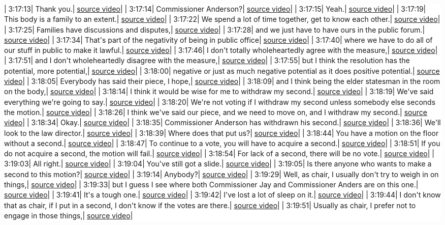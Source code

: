 | 3:17:13| Thank you.| [source video](https://archive.org/details/CoComR267190422?start=11833)|
| 3:17:14| Commissioner Anderson?| [source video](https://archive.org/details/CoComR267190422?start=11834)|
| 3:17:15| Yeah.| [source video](https://archive.org/details/CoComR267190422?start=11835)|
| 3:17:19| This body is a family to an extent.| [source video](https://archive.org/details/CoComR267190422?start=11839)|
| 3:17:22| We spend a lot of time together, get to know each other.| [source video](https://archive.org/details/CoComR267190422?start=11842)|
| 3:17:25| Families have discussions and disputes,| [source video](https://archive.org/details/CoComR267190422?start=11845)|
| 3:17:28| and we just have to have ours in the public forum.| [source video](https://archive.org/details/CoComR267190422?start=11848)|
| 3:17:34| That's part of the negativity of being in public office| [source video](https://archive.org/details/CoComR267190422?start=11854)|
| 3:17:40| where we have to do all of our stuff in public to make it lawful.| [source video](https://archive.org/details/CoComR267190422?start=11860)|
| 3:17:46| I don't totally wholeheartedly agree with the measure,| [source video](https://archive.org/details/CoComR267190422?start=11866)|
| 3:17:51| and I don't wholeheartedly disagree with the measure,| [source video](https://archive.org/details/CoComR267190422?start=11871)|
| 3:17:55| but I think the resolution has the potential, more potential,| [source video](https://archive.org/details/CoComR267190422?start=11875)|
| 3:18:00| negative or just as much negative potential as it does positive potential.| [source video](https://archive.org/details/CoComR267190422?start=11880)|
| 3:18:05| Everybody has said their piece, I hope,| [source video](https://archive.org/details/CoComR267190422?start=11885)|
| 3:18:09| and I think being the elder statesman in the room on the body,| [source video](https://archive.org/details/CoComR267190422?start=11889)|
| 3:18:14| I think it would be wise for me to withdraw my second.| [source video](https://archive.org/details/CoComR267190422?start=11894)|
| 3:18:19| We've said everything we're going to say.| [source video](https://archive.org/details/CoComR267190422?start=11899)|
| 3:18:20| We're not voting if I withdraw my second unless somebody else seconds the motion.| [source video](https://archive.org/details/CoComR267190422?start=11900)|
| 3:18:26| I think we've said our piece, and we need to move on, and I withdraw my second.| [source video](https://archive.org/details/CoComR267190422?start=11906)|
| 3:18:34| Okay.| [source video](https://archive.org/details/CoComR267190422?start=11914)|
| 3:18:35| Commissioner Anderson has withdrawn his second.| [source video](https://archive.org/details/CoComR267190422?start=11915)|
| 3:18:36| We'll look to the law director.| [source video](https://archive.org/details/CoComR267190422?start=11916)|
| 3:18:39| Where does that put us?| [source video](https://archive.org/details/CoComR267190422?start=11919)|
| 3:18:44| You have a motion on the floor without a second.| [source video](https://archive.org/details/CoComR267190422?start=11924)|
| 3:18:47| To continue to a vote, you will have to acquire a second.| [source video](https://archive.org/details/CoComR267190422?start=11927)|
| 3:18:51| If you do not acquire a second, the motion will fail.| [source video](https://archive.org/details/CoComR267190422?start=11931)|
| 3:18:54| For lack of a second, there will be no vote.| [source video](https://archive.org/details/CoComR267190422?start=11934)|
| 3:19:03| All right.| [source video](https://archive.org/details/CoComR267190422?start=11943)|
| 3:19:04| You've still got a slide.| [source video](https://archive.org/details/CoComR267190422?start=11944)|
| 3:19:05| Is there anyone who wants to make a second to this motion?| [source video](https://archive.org/details/CoComR267190422?start=11945)|
| 3:19:14| Anybody?| [source video](https://archive.org/details/CoComR267190422?start=11954)|
| 3:19:29| Well, as chair, I usually don't try to weigh in on things,| [source video](https://archive.org/details/CoComR267190422?start=11969)|
| 3:19:33| but I guess I see where both Commissioner Jay and Commissioner Anders are on this one.| [source video](https://archive.org/details/CoComR267190422?start=11973)|
| 3:19:41| It's a tough one.| [source video](https://archive.org/details/CoComR267190422?start=11981)|
| 3:19:42| I've lost a lot of sleep on it.| [source video](https://archive.org/details/CoComR267190422?start=11982)|
| 3:19:44| I don't know that as chair, if I put in a second, I don't know if the votes are there.| [source video](https://archive.org/details/CoComR267190422?start=11984)|
| 3:19:51| Usually as chair, I prefer not to engage in those things,| [source video](https://archive.org/details/CoComR267190422?start=11991)|